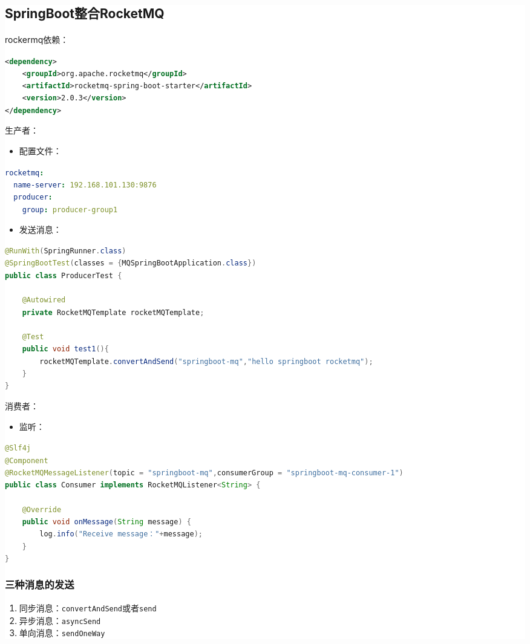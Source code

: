 

## SpringBoot整合RocketMQ

rockermq依赖：
```xml
<dependency>  
    <groupId>org.apache.rocketmq</groupId>  
    <artifactId>rocketmq-spring-boot-starter</artifactId>  
    <version>2.0.3</version>  
</dependency>
```
生产者：
- 配置文件：
```yaml
rocketmq:  
  name-server: 192.168.101.130:9876  
  producer:  
    group: producer-group1
```
- 发送消息：
```java
@RunWith(SpringRunner.class)
@SpringBootTest(classes = {MQSpringBootApplication.class})
public class ProducerTest {

    @Autowired
    private RocketMQTemplate rocketMQTemplate;

    @Test
    public void test1(){
        rocketMQTemplate.convertAndSend("springboot-mq","hello springboot rocketmq");
    }
}
```

消费者：
- 监听：
```java
@Slf4j
@Component
@RocketMQMessageListener(topic = "springboot-mq",consumerGroup = "springboot-mq-consumer-1")
public class Consumer implements RocketMQListener<String> {

    @Override
    public void onMessage(String message) {
        log.info("Receive message："+message);
    }
}
```

### 三种消息的发送
1. 同步消息：`convertAndSend`或者`send`
2. 异步消息：`asyncSend`
3. 单向消息：`sendOneWay`
